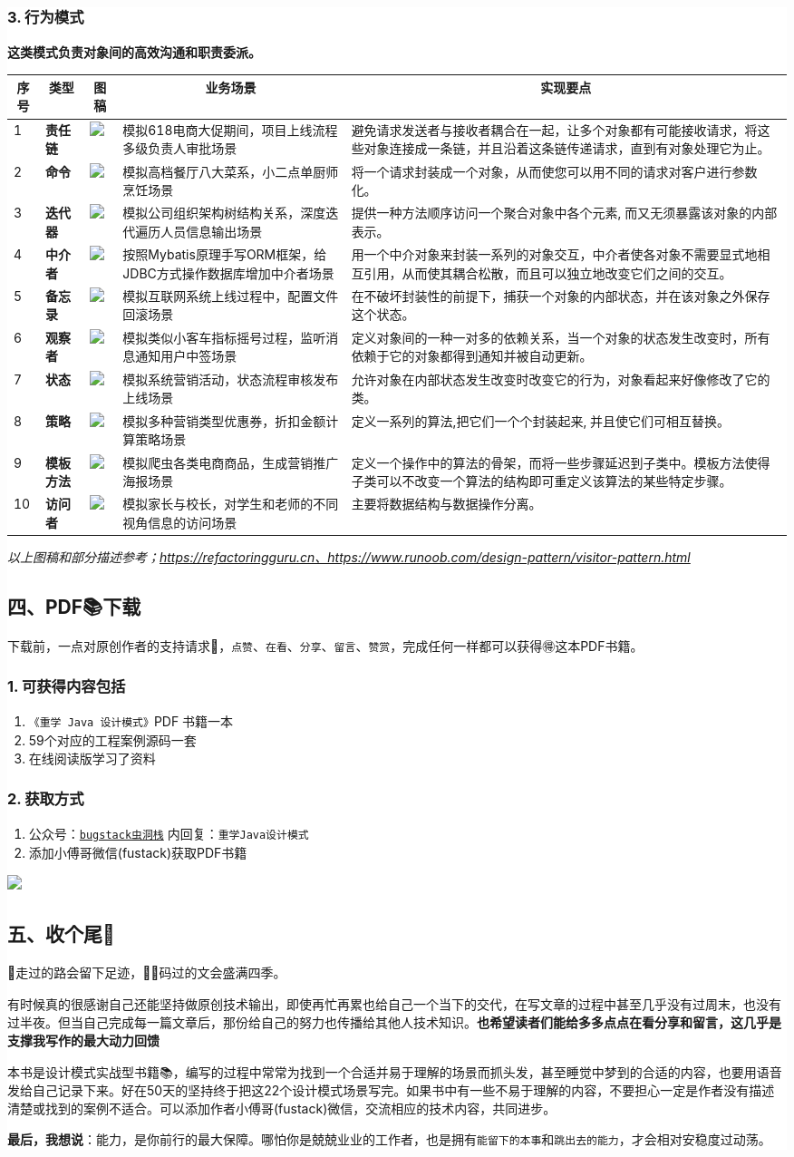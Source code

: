 ### 3. 行为模式

**这类模式负责对象间的高效沟通和职责委派。**

| 序号 | 类型         | 图稿                                                       | 业务场景                                                     | 实现要点                                                     |
| ---- | ------------ | ---------------------------------------------------------- | ------------------------------------------------------------ | ------------------------------------------------------------ |
| 1    | **责任链**   | ![](https://bugstack.cn/assets/images/2020/design/31.png)  | 模拟618电商大促期间，项目上线流程多级负责人审批场景          | 避免请求发送者与接收者耦合在一起，让多个对象都有可能接收请求，将这些对象连接成一条链，并且沿着这条链传递请求，直到有对象处理它为止。 |
| 2    | **命令**     | ![](https://bugstack.cn/assets/images/2020/design/32.png)  | 模拟高档餐厅八大菜系，小二点单厨师烹饪场景                   | 将一个请求封装成一个对象，从而使您可以用不同的请求对客户进行参数化。 |
| 3    | **迭代器**   | ![](https://bugstack.cn/assets/images/2020/design/33.png)  | 模拟公司组织架构树结构关系，深度迭代遍历人员信息输出场景     | 提供一种方法顺序访问一个聚合对象中各个元素, 而又无须暴露该对象的内部表示。 |
| 4    | **中介者**   | ![](https://bugstack.cn/assets/images/2020/design/34.png)  | 按照Mybatis原理手写ORM框架，给JDBC方式操作数据库增加中介者场景 | 用一个中介对象来封装一系列的对象交互，中介者使各对象不需要显式地相互引用，从而使其耦合松散，而且可以独立地改变它们之间的交互。 |
| 5    | **备忘录**   | ![](https://bugstack.cn/assets/images/2020/design/35.png)  | 模拟互联网系统上线过程中，配置文件回滚场景                   | 在不破坏封装性的前提下，捕获一个对象的内部状态，并在该对象之外保存这个状态。 |
| 6    | **观察者**   | ![](https://bugstack.cn/assets/images/2020/design/36.png)  | 模拟类似小客车指标摇号过程，监听消息通知用户中签场景         | 定义对象间的一种一对多的依赖关系，当一个对象的状态发生改变时，所有依赖于它的对象都得到通知并被自动更新。 |
| 7    | **状态**     | ![](https://bugstack.cn/assets/images/2020/design/37.png)  | 模拟系统营销活动，状态流程审核发布上线场景                   | 允许对象在内部状态发生改变时改变它的行为，对象看起来好像修改了它的类。 |
| 8    | **策略**     | ![](https://bugstack.cn/assets/images/2020/design/38.png)  | 模拟多种营销类型优惠券，折扣金额计算策略场景                 | 定义一系列的算法,把它们一个个封装起来, 并且使它们可相互替换。 |
| 9    | **模板方法** | ![](https://bugstack.cn/assets/images/2020/design/39.png)  | 模拟爬虫各类电商商品，生成营销推广海报场景                   | 定义一个操作中的算法的骨架，而将一些步骤延迟到子类中。模板方法使得子类可以不改变一个算法的结构即可重定义该算法的某些特定步骤。 |
| 10   | **访问者**   | ![](https://bugstack.cn/assets/images/2020/design/310.png) | 模拟家长与校长，对学生和老师的不同视角信息的访问场景         | 主要将数据结构与数据操作分离。                               |

*以上图稿和部分描述参考；https://refactoringguru.cn、https://www.runoob.com/design-pattern/visitor-pattern.html*


## 四、PDF📚下载

下载前，一点对原创作者的支持请求😬，`点赞`、`在看`、`分享`、`留言`、`赞赏`，完成任何一样都可以获得🉐这本PDF书籍。

### 1. 可获得内容包括

1. `《重学 Java 设计模式》`PDF 书籍一本
2. 59个对应的工程案例源码一套
3. 在线阅读版学习了资料

### 2. 获取方式

1. 公众号：[`bugstack虫洞栈`](https://bugstack.cn/assets/images/qrcode.png) 内回复：`重学Java设计模式`
2. 添加小傅哥微信(fustack)获取PDF书籍

![](https://bugstack.cn/assets/images/2020/design/mkt.png)

## 五、收个尾🎉

👣走过的路会留下足迹，👨‍💻‍码过的文会盛满四季。

有时候真的很感谢自己还能坚持做原创技术输出，即使再忙再累也给自己一个当下的交代，在写文章的过程中甚至几乎没有过周末，也没有过半夜。但当自己完成每一篇文章后，那份给自己的努力也传播给其他人技术知识。**也希望读者们能给多多点点在看分享和留言，这几乎是支撑我写作的最大动力回馈**

本书是设计模式实战型书籍📚，编写的过程中常常为找到一个合适并易于理解的场景而抓头发，甚至睡觉中梦到的合适的内容，也要用语音发给自己记录下来。好在50天的坚持终于把这22个设计模式场景写完。如果书中有一些不易于理解的内容，不要担心一定是作者没有描述清楚或找到的案例不适合。可以添加作者小傅哥(fustack)微信，交流相应的技术内容，共同进步。

**最后，我想说**：能力，是你前行的最大保障。哪怕你是兢兢业业的工作者，也是拥有`能留下的本事`和`跳出去的能力`，才会相对安稳度过动荡。